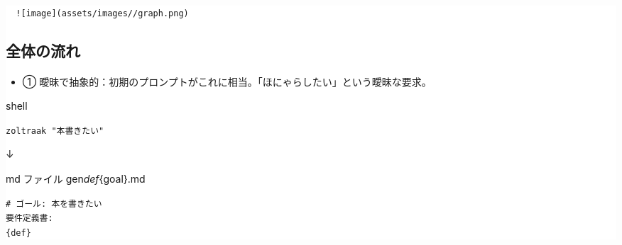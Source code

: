       ![image](assets/images//graph.png)

## 全体の流れ

- ① 曖昧で抽象的：初期のプロンプトがこれに相当。「ほにゃらしたい」という曖昧な要求。

shell

```
zoltraak "本書きたい"
```

↓

md ファイル
gen*def*{goal}.md

```
# ゴール: 本を書きたい
要件定義書:
{def}
```
